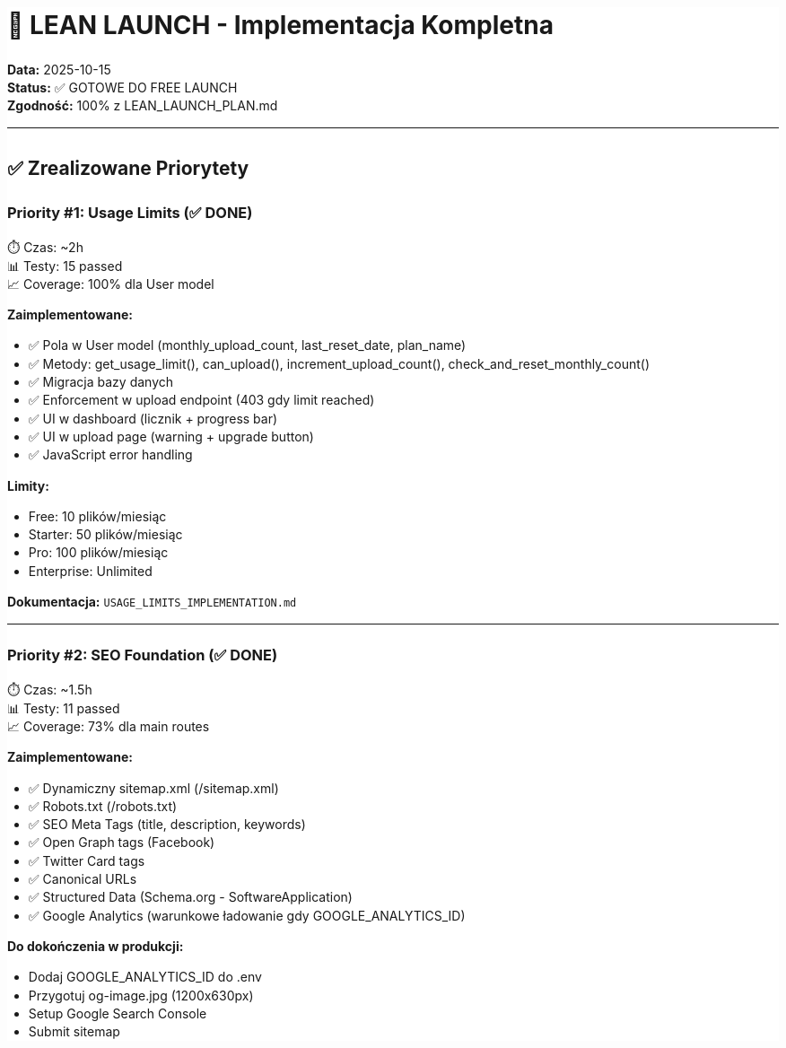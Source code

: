 # 🚀 LEAN LAUNCH - Implementacja Kompletna

**Data:** 2025-10-15  
**Status:** ✅ GOTOWE DO FREE LAUNCH  
**Zgodność:** 100% z LEAN_LAUNCH_PLAN.md

---

## ✅ Zrealizowane Priorytety

### Priority #1: Usage Limits (✅ DONE)
⏱️ Czas: ~2h  
📊 Testy: 15 passed  
📈 Coverage: 100% dla User model

**Zaimplementowane:**
- ✅ Pola w User model (monthly_upload_count, last_reset_date, plan_name)
- ✅ Metody: get_usage_limit(), can_upload(), increment_upload_count(), check_and_reset_monthly_count()
- ✅ Migracja bazy danych
- ✅ Enforcement w upload endpoint (403 gdy limit reached)
- ✅ UI w dashboard (licznik + progress bar)
- ✅ UI w upload page (warning + upgrade button)
- ✅ JavaScript error handling

**Limity:**
- Free: 10 plików/miesiąc
- Starter: 50 plików/miesiąc
- Pro: 100 plików/miesiąc
- Enterprise: Unlimited

**Dokumentacja:** `USAGE_LIMITS_IMPLEMENTATION.md`

---

### Priority #2: SEO Foundation (✅ DONE)
⏱️ Czas: ~1.5h  
📊 Testy: 11 passed  
📈 Coverage: 73% dla main routes

**Zaimplementowane:**
- ✅ Dynamiczny sitemap.xml (/sitemap.xml)
- ✅ Robots.txt (/robots.txt)
- ✅ SEO Meta Tags (title, description, keywords)
- ✅ Open Graph tags (Facebook)
- ✅ Twitter Card tags
- ✅ Canonical URLs
- ✅ Structured Data (Schema.org - SoftwareApplication)
- ✅ Google Analytics (warunkowe ładowanie gdy GOOGLE_ANALYTICS_ID)

**Do dokończenia w produkcji:**
- Dodaj GOOGLE_ANALYTICS_ID do .env
- Przygotuj og-image.jpg (1200x630px)
- Setup Google Search Console
- Submit sitemap
